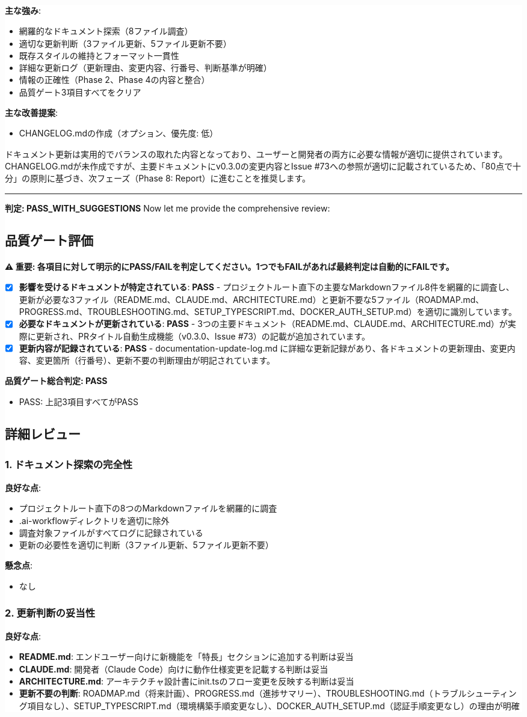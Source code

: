 **主な強み**:
- 網羅的なドキュメント探索（8ファイル調査）
- 適切な更新判断（3ファイル更新、5ファイル更新不要）
- 既存スタイルの維持とフォーマット一貫性
- 詳細な更新ログ（更新理由、変更内容、行番号、判断基準が明確）
- 情報の正確性（Phase 2、Phase 4の内容と整合）
- 品質ゲート3項目すべてをクリア

**主な改善提案**:
- CHANGELOG.mdの作成（オプション、優先度: 低）

ドキュメント更新は実用的でバランスの取れた内容となっており、ユーザーと開発者の両方に必要な情報が適切に提供されています。CHANGELOG.mdが未作成ですが、主要ドキュメントにv0.3.0の変更内容とIssue #73への参照が適切に記載されているため、「80点で十分」の原則に基づき、次フェーズ（Phase 8: Report）に進むことを推奨します。

---
**判定: PASS_WITH_SUGGESTIONS**
Now let me provide the comprehensive review:

## 品質ゲート評価

**⚠️ 重要: 各項目に対して明示的にPASS/FAILを判定してください。1つでもFAILがあれば最終判定は自動的にFAILです。**

- [x] **影響を受けるドキュメントが特定されている**: **PASS** - プロジェクトルート直下の主要なMarkdownファイル8件を網羅的に調査し、更新が必要な3ファイル（README.md、CLAUDE.md、ARCHITECTURE.md）と更新不要な5ファイル（ROADMAP.md、PROGRESS.md、TROUBLESHOOTING.md、SETUP_TYPESCRIPT.md、DOCKER_AUTH_SETUP.md）を適切に識別しています。
- [x] **必要なドキュメントが更新されている**: **PASS** - 3つの主要ドキュメント（README.md、CLAUDE.md、ARCHITECTURE.md）が実際に更新され、PRタイトル自動生成機能（v0.3.0、Issue #73）の記載が追加されています。
- [x] **更新内容が記録されている**: **PASS** - documentation-update-log.md に詳細な更新記録があり、各ドキュメントの更新理由、変更内容、変更箇所（行番号）、更新不要の判断理由が明記されています。

**品質ゲート総合判定: PASS**
- PASS: 上記3項目すべてがPASS

## 詳細レビュー

### 1. ドキュメント探索の完全性

**良好な点**:
- プロジェクトルート直下の8つのMarkdownファイルを網羅的に調査
- .ai-workflowディレクトリを適切に除外
- 調査対象ファイルがすべてログに記録されている
- 更新の必要性を適切に判断（3ファイル更新、5ファイル更新不要）

**懸念点**:
- なし

### 2. 更新判断の妥当性

**良好な点**:
- **README.md**: エンドユーザー向けに新機能を「特長」セクションに追加する判断は妥当
- **CLAUDE.md**: 開発者（Claude Code）向けに動作仕様変更を記載する判断は妥当
- **ARCHITECTURE.md**: アーキテクチャ設計書にinit.tsのフロー変更を反映する判断は妥当
- **更新不要の判断**: ROADMAP.md（将来計画）、PROGRESS.md（進捗サマリー）、TROUBLESHOOTING.md（トラブルシューティング項目なし）、SETUP_TYPESCRIPT.md（環境構築手順変更なし）、DOCKER_AUTH_SETUP.md（認証手順変更なし）の理由が明確
